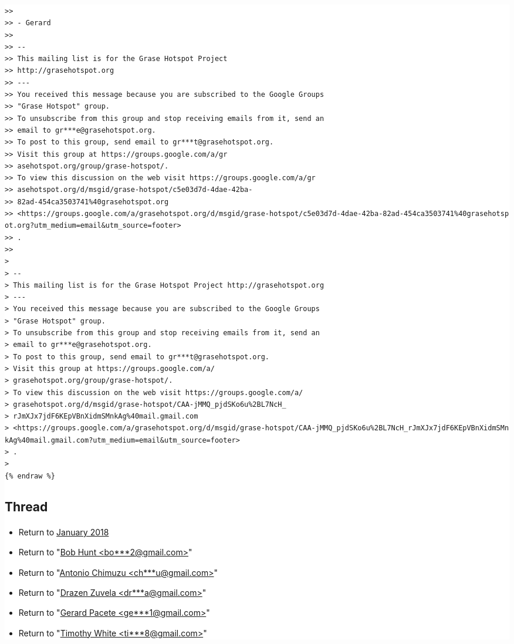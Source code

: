 ```
>>
>> - Gerard
>>
>> --
>> This mailing list is for the Grase Hotspot Project
>> http://grasehotspot.org
>> ---
>> You received this message because you are subscribed to the Google Groups
>> "Grase Hotspot" group.
>> To unsubscribe from this group and stop receiving emails from it, send an
>> email to gr***e@grasehotspot.org.
>> To post to this group, send email to gr***t@grasehotspot.org.
>> Visit this group at https://groups.google.com/a/gr
>> asehotspot.org/group/grase-hotspot/.
>> To view this discussion on the web visit https://groups.google.com/a/gr
>> asehotspot.org/d/msgid/grase-hotspot/c5e03d7d-4dae-42ba-
>> 82ad-454ca3503741%40grasehotspot.org
>> <https://groups.google.com/a/grasehotspot.org/d/msgid/grase-hotspot/c5e03d7d-4dae-42ba-82ad-454ca3503741%40grasehotspot.org?utm_medium=email&utm_source=footer>
>> .
>>
>
> --
> This mailing list is for the Grase Hotspot Project http://grasehotspot.org
> ---
> You received this message because you are subscribed to the Google Groups
> "Grase Hotspot" group.
> To unsubscribe from this group and stop receiving emails from it, send an
> email to gr***e@grasehotspot.org.
> To post to this group, send email to gr***t@grasehotspot.org.
> Visit this group at https://groups.google.com/a/
> grasehotspot.org/group/grase-hotspot/.
> To view this discussion on the web visit https://groups.google.com/a/
> grasehotspot.org/d/msgid/grase-hotspot/CAA-jMMQ_pjdSKo6u%2BL7NcH_
> rJmXJx7jdF6KEpVBnXidmSMnkAg%40mail.gmail.com
> <https://groups.google.com/a/grasehotspot.org/d/msgid/grase-hotspot/CAA-jMMQ_pjdSKo6u%2BL7NcH_rJmXJx7jdF6KEpVBnXidmSMnkAg%40mail.gmail.com?utm_medium=email&utm_source=footer>
> .
>
{% endraw %}
```

## Thread

+ Return to [January 2018](/archive/2018/01)

+ Return to "[Bob Hunt <bo***2<span>@</span>gmail.com>](/authors/bo___2_at_gmail_com)"
+ Return to "[Antonio Chimuzu <ch***u<span>@</span>gmail.com>](/authors/ch___u_at_gmail_com)"
+ Return to "[Drazen Zuvela <dr***a<span>@</span>gmail.com>](/authors/dr___a_at_gmail_com)"
+ Return to "[Gerard Pacete <ge***1<span>@</span>gmail.com>](/authors/ge___1_at_gmail_com)"
+ Return to "[Timothy White <ti***8<span>@</span>gmail.com>](/authors/ti___8_at_gmail_com)"
